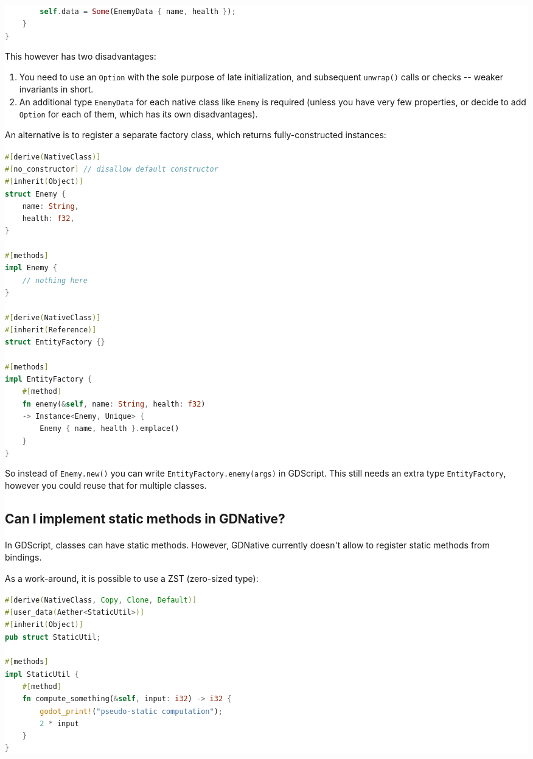 ```rust
        self.data = Some(EnemyData { name, health });
    }
}
```

This however has two disadvantages:
1. You need to use an `Option` with the sole purpose of late initialization, and subsequent `unwrap()` calls or checks -- weaker invariants in short.
1. An additional type `EnemyData` for each native class like `Enemy` is required (unless you have very few properties, or decide to add `Option` for each of them, which has its own disadvantages).

An alternative is to register a separate factory class, which returns fully-constructed instances:
```rust
#[derive(NativeClass)]
#[no_constructor] // disallow default constructor
#[inherit(Object)]
struct Enemy {
    name: String,
    health: f32,
}

#[methods]
impl Enemy {
    // nothing here
}

#[derive(NativeClass)]
#[inherit(Reference)]
struct EntityFactory {}

#[methods]
impl EntityFactory {
    #[method]
    fn enemy(&self, name: String, health: f32)
    -> Instance<Enemy, Unique> {
        Enemy { name, health }.emplace()
    }
}
```
So instead of `Enemy.new()` you can write `EntityFactory.enemy(args)` in GDScript.
This still needs an extra type `EntityFactory`, however you could reuse that for multiple classes.


## Can I implement static methods in GDNative?

In GDScript, classes can have static methods. However, GDNative currently doesn't allow to register static methods from bindings.

As a work-around, it is possible to use a ZST (zero-sized type):

```rust
#[derive(NativeClass, Copy, Clone, Default)]
#[user_data(Aether<StaticUtil>)]
#[inherit(Object)]
pub struct StaticUtil;

#[methods]
impl StaticUtil {
    #[method]
    fn compute_something(&self, input: i32) -> i32 {
        godot_print!("pseudo-static computation");
        2 * input
    }
}
```
